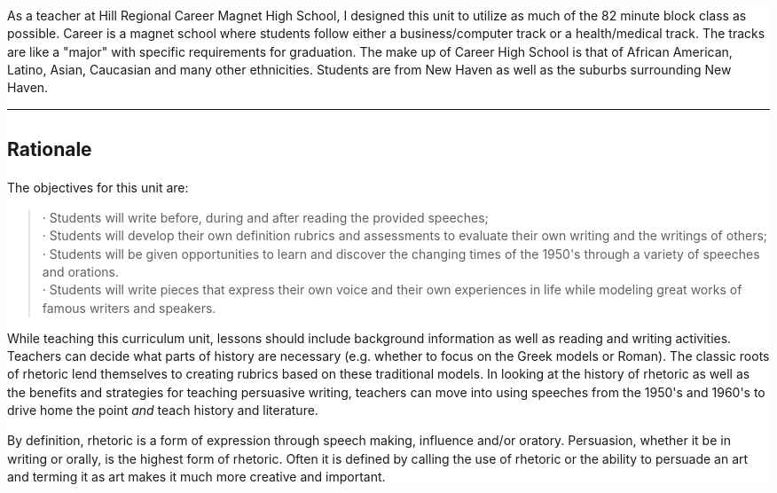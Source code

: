   As a teacher at Hill Regional Career Magnet High School, I designed this unit to utilize as much of the 82 minute block class as possible. Career is a magnet school where students follow either a business/computer track or a health/medical track. The tracks are like a "major" with specific requirements for graduation. The make up of Career High School is that of African American, Latino, Asian, Caucasian and many other ethnicities.  Students are from New Haven as well as the suburbs surrounding New Haven.
 </p>
 <p>
  <b>
  </b>
 </p>
<hr/>
 <h2>
  Rationale
 </h2>
 <p>
  The objectives for this unit are:
 </p>
<blockquote>
  <dl>
   <dt>
    · Students will write before, during and after reading the provided speeches;
    <dt>
     · Students will develop their own definition rubrics and assessments to evaluate their own writing and the writings of others;
     <dt>
      · Students will be given opportunities to learn and discover the changing times of the 1950's through a variety of speeches and orations.
      <dt>
       · Students will write pieces that express their own voice and their own experiences in life while modeling great works of famous writers and speakers.
      </dt>
     </dt>
    </dt>
   </dt>
  </dl>
 </blockquote>
 <p>
  While teaching this curriculum unit, lessons should include background information as well as reading and writing activities. Teachers can decide what parts of history are necessary (e.g. whether to focus on the Greek models or Roman). The classic roots of rhetoric lend themselves to creating rubrics based on these traditional models. In looking at the history of rhetoric as well as the benefits and strategies for teaching persuasive writing, teachers can move into using speeches from the 1950's and 1960's to drive home the point
  <i>
   and
  </i>
  teach history and literature.
 </p>
<p>
  By definition, rhetoric is a form of expression through speech making, influence and/or oratory. Persuasion, whether it be in writing or orally, is the highest form of rhetoric. Often it is defined by calling the use of rhetoric or the ability to persuade an art and terming it as art makes it much more creative and important.
 </p>
<p>